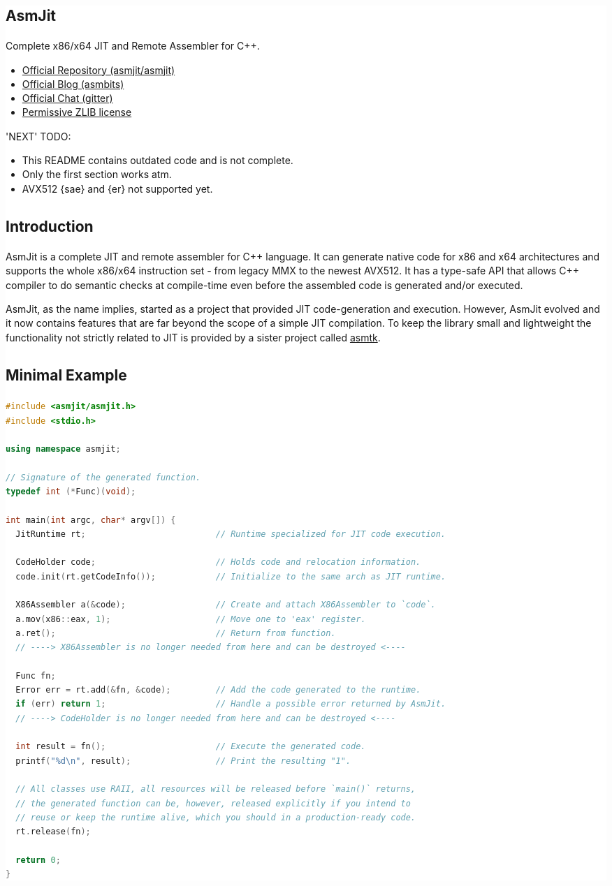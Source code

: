 AsmJit
------

Complete x86/x64 JIT and Remote Assembler for C++.

  * [Official Repository (asmjit/asmjit)](https://github.com/asmjit/asmjit)
  * [Official Blog (asmbits)](https://asmbits.blogspot.com/ncr)
  * [Official Chat (gitter)](https://gitter.im/asmjit/asmjit)
  * [Permissive ZLIB license](./LICENSE.md)

'NEXT' TODO:
  * This README contains outdated code and is not complete.
  * Only the first section works atm.
  * AVX512 {sae} and {er} not supported yet.

Introduction
------------

AsmJit is a complete JIT and remote assembler for C++ language. It can generate native code for x86 and x64 architectures and supports the whole x86/x64 instruction set - from legacy MMX to the newest AVX512. It has a type-safe API that allows C++ compiler to do semantic checks at compile-time even before the assembled code is generated and/or executed.

AsmJit, as the name implies, started as a project that provided JIT code-generation and execution. However, AsmJit evolved and it now contains features that are far beyond the scope of a simple JIT compilation. To keep the library small and lightweight the functionality not strictly related to JIT is provided by a sister project called [asmtk](https://github.com/asmjit/asmtk).

Minimal Example
---------------

```c++
#include <asmjit/asmjit.h>
#include <stdio.h>

using namespace asmjit;

// Signature of the generated function.
typedef int (*Func)(void);

int main(int argc, char* argv[]) {
  JitRuntime rt;                          // Runtime specialized for JIT code execution.

  CodeHolder code;                        // Holds code and relocation information.
  code.init(rt.getCodeInfo());            // Initialize to the same arch as JIT runtime.

  X86Assembler a(&code);                  // Create and attach X86Assembler to `code`.
  a.mov(x86::eax, 1);                     // Move one to 'eax' register.
  a.ret();                                // Return from function.
  // ----> X86Assembler is no longer needed from here and can be destroyed <----

  Func fn;
  Error err = rt.add(&fn, &code);         // Add the code generated to the runtime.
  if (err) return 1;                      // Handle a possible error returned by AsmJit.
  // ----> CodeHolder is no longer needed from here and can be destroyed <----

  int result = fn();                      // Execute the generated code.
  printf("%d\n", result);                 // Print the resulting "1".

  // All classes use RAII, all resources will be released before `main()` returns,
  // the generated function can be, however, released explicitly if you intend to
  // reuse or keep the runtime alive, which you should in a production-ready code.
  rt.release(fn);

  return 0;
}
```